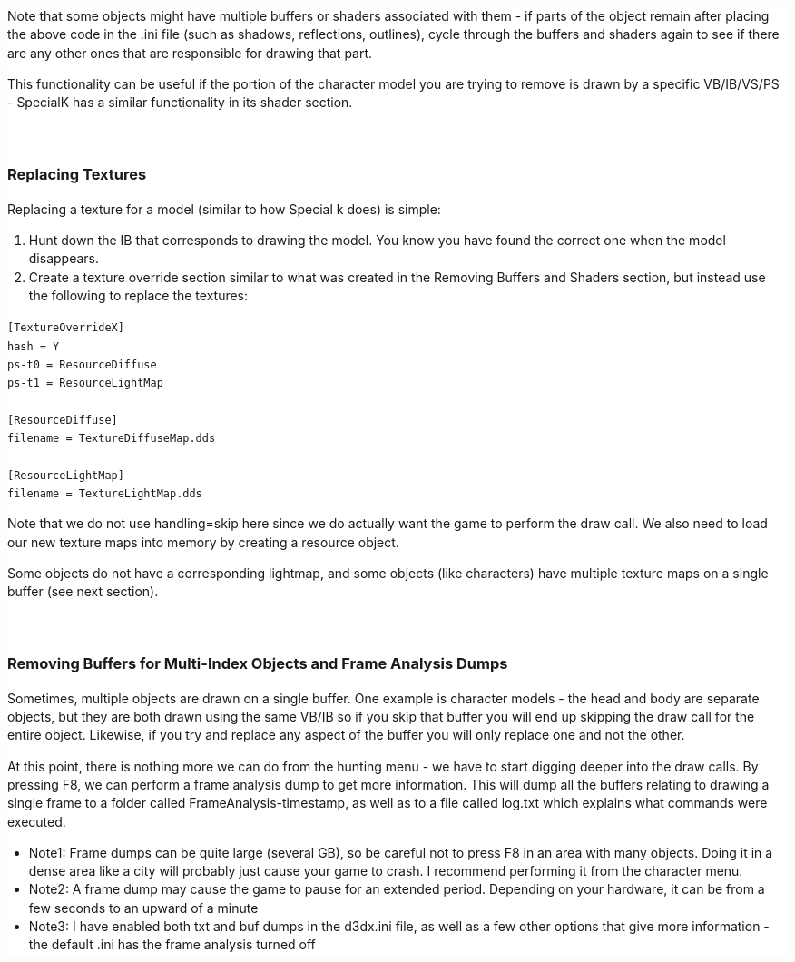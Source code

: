 Note that some objects might have multiple buffers or shaders associated with them - if parts of the object remain after placing the above code in the .ini file (such as shadows, reflections, outlines), cycle through the buffers and shaders again to see if there are any other ones that are responsible for drawing that part.

This functionality can be useful if the portion of the character model you are trying to remove is drawn by a specific VB/IB/VS/PS - SpecialK has a similar functionality in its shader section.

&nbsp;
### Replacing Textures

Replacing a texture for a model (similar to how Special k does) is simple:

1. Hunt down the IB that corresponds to drawing the model. You know you have found the correct one when the model disappears.
2. Create a texture override section similar to what was created in the Removing Buffers and Shaders section, but instead use the following to replace the textures:

```
[TextureOverrideX]
hash = Y
ps-t0 = ResourceDiffuse
ps-t1 = ResourceLightMap

[ResourceDiffuse]
filename = TextureDiffuseMap.dds

[ResourceLightMap]
filename = TextureLightMap.dds

```
Note that we do not use handling=skip here since we do actually want the game to perform the draw call. We also need to load our new texture maps into memory by creating a resource object. 

Some objects do not have a corresponding lightmap, and some objects (like characters) have multiple texture maps on a single buffer (see next section).

&nbsp;
### Removing Buffers for Multi-Index Objects and Frame Analysis Dumps

Sometimes, multiple objects are drawn on a single buffer. One example is character models - the head and body are separate objects, but they are both drawn using the same VB/IB so if you skip that buffer you will end up skipping the draw call for the entire object. Likewise, if you try and replace any aspect of the buffer you will only replace one and not the other.

At this point, there is nothing more we can do from the hunting menu - we have to start digging deeper into the draw calls. By pressing F8, we can perform a frame analysis dump to get more information. This will dump all the buffers relating to drawing a single frame to a folder called FrameAnalysis-timestamp, as well as to a file called log.txt which explains what commands were executed.

- Note1: Frame dumps can be quite large (several GB), so be careful not to press F8 in an area with many objects. Doing it in a dense area like a city will probably just cause your game to crash. I recommend performing it from the character menu.
- Note2: A frame dump may cause the game to pause for an extended period. Depending on your hardware, it can be from a few seconds to an upward of a minute
- Note3: I have enabled both txt and buf dumps in the d3dx.ini file, as well as a few other options that give more information - the default .ini has the frame analysis turned off
